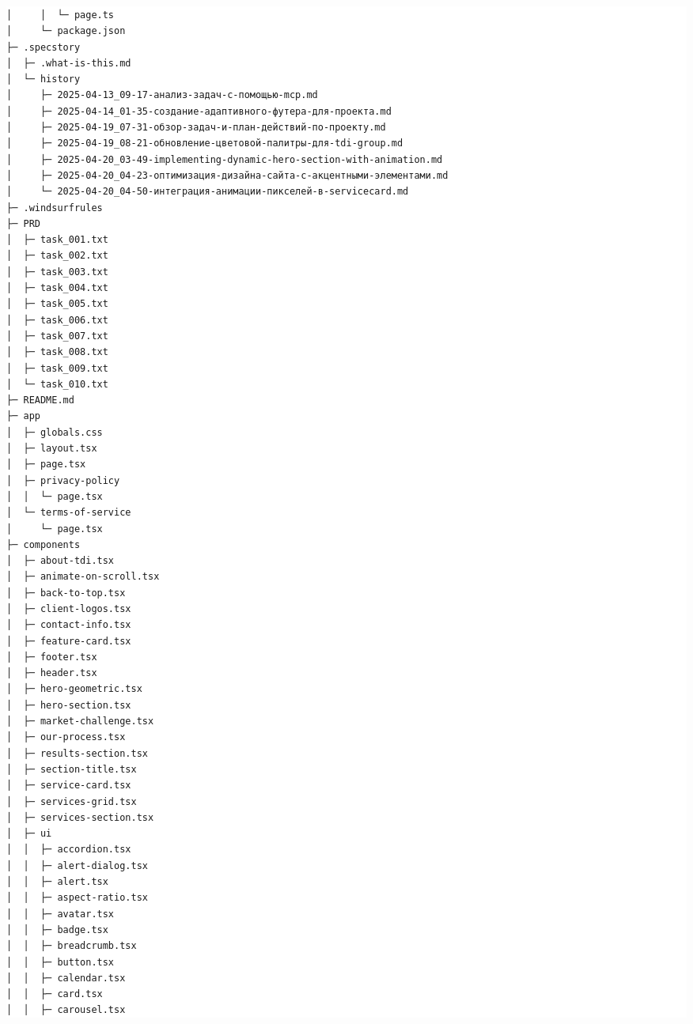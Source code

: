 ```
│     │  └─ page.ts
│     └─ package.json
├─ .specstory
│  ├─ .what-is-this.md
│  └─ history
│     ├─ 2025-04-13_09-17-анализ-задач-с-помощью-mcp.md
│     ├─ 2025-04-14_01-35-создание-адаптивного-футера-для-проекта.md
│     ├─ 2025-04-19_07-31-обзор-задач-и-план-действий-по-проекту.md
│     ├─ 2025-04-19_08-21-обновление-цветовой-палитры-для-tdi-group.md
│     ├─ 2025-04-20_03-49-implementing-dynamic-hero-section-with-animation.md
│     ├─ 2025-04-20_04-23-оптимизация-дизайна-сайта-с-акцентными-элементами.md
│     └─ 2025-04-20_04-50-интеграция-анимации-пикселей-в-servicecard.md
├─ .windsurfrules
├─ PRD
│  ├─ task_001.txt
│  ├─ task_002.txt
│  ├─ task_003.txt
│  ├─ task_004.txt
│  ├─ task_005.txt
│  ├─ task_006.txt
│  ├─ task_007.txt
│  ├─ task_008.txt
│  ├─ task_009.txt
│  └─ task_010.txt
├─ README.md
├─ app
│  ├─ globals.css
│  ├─ layout.tsx
│  ├─ page.tsx
│  ├─ privacy-policy
│  │  └─ page.tsx
│  └─ terms-of-service
│     └─ page.tsx
├─ components
│  ├─ about-tdi.tsx
│  ├─ animate-on-scroll.tsx
│  ├─ back-to-top.tsx
│  ├─ client-logos.tsx
│  ├─ contact-info.tsx
│  ├─ feature-card.tsx
│  ├─ footer.tsx
│  ├─ header.tsx
│  ├─ hero-geometric.tsx
│  ├─ hero-section.tsx
│  ├─ market-challenge.tsx
│  ├─ our-process.tsx
│  ├─ results-section.tsx
│  ├─ section-title.tsx
│  ├─ service-card.tsx
│  ├─ services-grid.tsx
│  ├─ services-section.tsx
│  ├─ ui
│  │  ├─ accordion.tsx
│  │  ├─ alert-dialog.tsx
│  │  ├─ alert.tsx
│  │  ├─ aspect-ratio.tsx
│  │  ├─ avatar.tsx
│  │  ├─ badge.tsx
│  │  ├─ breadcrumb.tsx
│  │  ├─ button.tsx
│  │  ├─ calendar.tsx
│  │  ├─ card.tsx
│  │  ├─ carousel.tsx
```